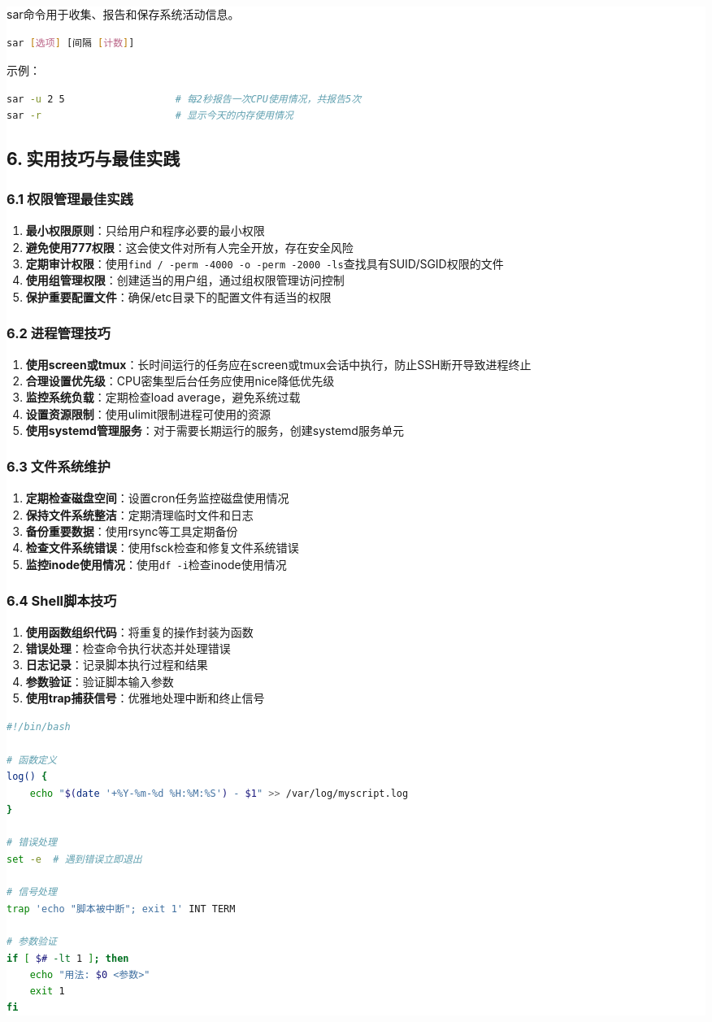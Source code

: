 sar命令用于收集、报告和保存系统活动信息。

```bash
sar [选项] [间隔 [计数]]
```

示例：
```bash
sar -u 2 5                   # 每2秒报告一次CPU使用情况，共报告5次
sar -r                       # 显示今天的内存使用情况
```

## 6. 实用技巧与最佳实践

### 6.1 权限管理最佳实践

1. **最小权限原则**：只给用户和程序必要的最小权限
2. **避免使用777权限**：这会使文件对所有人完全开放，存在安全风险
3. **定期审计权限**：使用`find / -perm -4000 -o -perm -2000 -ls`查找具有SUID/SGID权限的文件
4. **使用组管理权限**：创建适当的用户组，通过组权限管理访问控制
5. **保护重要配置文件**：确保/etc目录下的配置文件有适当的权限

### 6.2 进程管理技巧

1. **使用screen或tmux**：长时间运行的任务应在screen或tmux会话中执行，防止SSH断开导致进程终止
2. **合理设置优先级**：CPU密集型后台任务应使用nice降低优先级
3. **监控系统负载**：定期检查load average，避免系统过载
4. **设置资源限制**：使用ulimit限制进程可使用的资源
5. **使用systemd管理服务**：对于需要长期运行的服务，创建systemd服务单元

### 6.3 文件系统维护

1. **定期检查磁盘空间**：设置cron任务监控磁盘使用情况
2. **保持文件系统整洁**：定期清理临时文件和日志
3. **备份重要数据**：使用rsync等工具定期备份
4. **检查文件系统错误**：使用fsck检查和修复文件系统错误
5. **监控inode使用情况**：使用`df -i`检查inode使用情况

### 6.4 Shell脚本技巧

1. **使用函数组织代码**：将重复的操作封装为函数
2. **错误处理**：检查命令执行状态并处理错误
3. **日志记录**：记录脚本执行过程和结果
4. **参数验证**：验证脚本输入参数
5. **使用trap捕获信号**：优雅地处理中断和终止信号

```bash
#!/bin/bash

# 函数定义
log() {
    echo "$(date '+%Y-%m-%d %H:%M:%S') - $1" >> /var/log/myscript.log
}

# 错误处理
set -e  # 遇到错误立即退出

# 信号处理
trap 'echo "脚本被中断"; exit 1' INT TERM

# 参数验证
if [ $# -lt 1 ]; then
    echo "用法: $0 <参数>"
    exit 1
fi

```